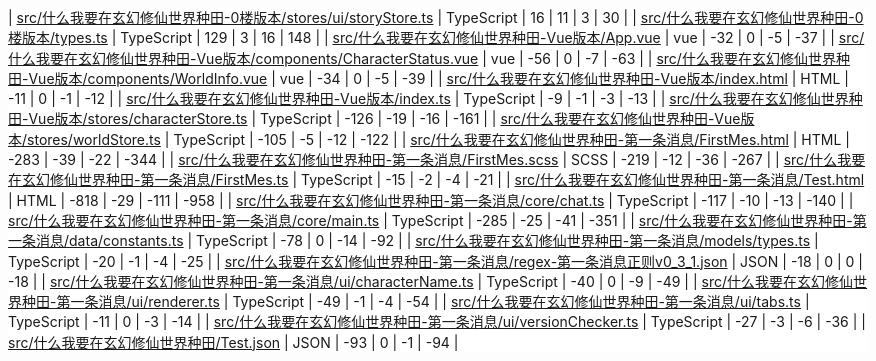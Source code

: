 | [src/什么我要在玄幻修仙世界种田-0楼版本/stores/ui/storyStore.ts](/src/%E4%BB%80%E4%B9%88%E6%88%91%E8%A6%81%E5%9C%A8%E7%8E%84%E5%B9%BB%E4%BF%AE%E4%BB%99%E4%B8%96%E7%95%8C%E7%A7%8D%E7%94%B0-0%E6%A5%BC%E7%89%88%E6%9C%AC/stores/ui/storyStore.ts) | TypeScript | 16 | 11 | 3 | 30 |
| [src/什么我要在玄幻修仙世界种田-0楼版本/types.ts](/src/%E4%BB%80%E4%B9%88%E6%88%91%E8%A6%81%E5%9C%A8%E7%8E%84%E5%B9%BB%E4%BF%AE%E4%BB%99%E4%B8%96%E7%95%8C%E7%A7%8D%E7%94%B0-0%E6%A5%BC%E7%89%88%E6%9C%AC/types.ts) | TypeScript | 129 | 3 | 16 | 148 |
| [src/什么我要在玄幻修仙世界种田-Vue版本/App.vue](/src/%E4%BB%80%E4%B9%88%E6%88%91%E8%A6%81%E5%9C%A8%E7%8E%84%E5%B9%BB%E4%BF%AE%E4%BB%99%E4%B8%96%E7%95%8C%E7%A7%8D%E7%94%B0-Vue%E7%89%88%E6%9C%AC/App.vue) | vue | -32 | 0 | -5 | -37 |
| [src/什么我要在玄幻修仙世界种田-Vue版本/components/CharacterStatus.vue](/src/%E4%BB%80%E4%B9%88%E6%88%91%E8%A6%81%E5%9C%A8%E7%8E%84%E5%B9%BB%E4%BF%AE%E4%BB%99%E4%B8%96%E7%95%8C%E7%A7%8D%E7%94%B0-Vue%E7%89%88%E6%9C%AC/components/CharacterStatus.vue) | vue | -56 | 0 | -7 | -63 |
| [src/什么我要在玄幻修仙世界种田-Vue版本/components/WorldInfo.vue](/src/%E4%BB%80%E4%B9%88%E6%88%91%E8%A6%81%E5%9C%A8%E7%8E%84%E5%B9%BB%E4%BF%AE%E4%BB%99%E4%B8%96%E7%95%8C%E7%A7%8D%E7%94%B0-Vue%E7%89%88%E6%9C%AC/components/WorldInfo.vue) | vue | -34 | 0 | -5 | -39 |
| [src/什么我要在玄幻修仙世界种田-Vue版本/index.html](/src/%E4%BB%80%E4%B9%88%E6%88%91%E8%A6%81%E5%9C%A8%E7%8E%84%E5%B9%BB%E4%BF%AE%E4%BB%99%E4%B8%96%E7%95%8C%E7%A7%8D%E7%94%B0-Vue%E7%89%88%E6%9C%AC/index.html) | HTML | -11 | 0 | -1 | -12 |
| [src/什么我要在玄幻修仙世界种田-Vue版本/index.ts](/src/%E4%BB%80%E4%B9%88%E6%88%91%E8%A6%81%E5%9C%A8%E7%8E%84%E5%B9%BB%E4%BF%AE%E4%BB%99%E4%B8%96%E7%95%8C%E7%A7%8D%E7%94%B0-Vue%E7%89%88%E6%9C%AC/index.ts) | TypeScript | -9 | -1 | -3 | -13 |
| [src/什么我要在玄幻修仙世界种田-Vue版本/stores/characterStore.ts](/src/%E4%BB%80%E4%B9%88%E6%88%91%E8%A6%81%E5%9C%A8%E7%8E%84%E5%B9%BB%E4%BF%AE%E4%BB%99%E4%B8%96%E7%95%8C%E7%A7%8D%E7%94%B0-Vue%E7%89%88%E6%9C%AC/stores/characterStore.ts) | TypeScript | -126 | -19 | -16 | -161 |
| [src/什么我要在玄幻修仙世界种田-Vue版本/stores/worldStore.ts](/src/%E4%BB%80%E4%B9%88%E6%88%91%E8%A6%81%E5%9C%A8%E7%8E%84%E5%B9%BB%E4%BF%AE%E4%BB%99%E4%B8%96%E7%95%8C%E7%A7%8D%E7%94%B0-Vue%E7%89%88%E6%9C%AC/stores/worldStore.ts) | TypeScript | -105 | -5 | -12 | -122 |
| [src/什么我要在玄幻修仙世界种田-第一条消息/FirstMes.html](/src/%E4%BB%80%E4%B9%88%E6%88%91%E8%A6%81%E5%9C%A8%E7%8E%84%E5%B9%BB%E4%BF%AE%E4%BB%99%E4%B8%96%E7%95%8C%E7%A7%8D%E7%94%B0-%E7%AC%AC%E4%B8%80%E6%9D%A1%E6%B6%88%E6%81%AF/FirstMes.html) | HTML | -283 | -39 | -22 | -344 |
| [src/什么我要在玄幻修仙世界种田-第一条消息/FirstMes.scss](/src/%E4%BB%80%E4%B9%88%E6%88%91%E8%A6%81%E5%9C%A8%E7%8E%84%E5%B9%BB%E4%BF%AE%E4%BB%99%E4%B8%96%E7%95%8C%E7%A7%8D%E7%94%B0-%E7%AC%AC%E4%B8%80%E6%9D%A1%E6%B6%88%E6%81%AF/FirstMes.scss) | SCSS | -219 | -12 | -36 | -267 |
| [src/什么我要在玄幻修仙世界种田-第一条消息/FirstMes.ts](/src/%E4%BB%80%E4%B9%88%E6%88%91%E8%A6%81%E5%9C%A8%E7%8E%84%E5%B9%BB%E4%BF%AE%E4%BB%99%E4%B8%96%E7%95%8C%E7%A7%8D%E7%94%B0-%E7%AC%AC%E4%B8%80%E6%9D%A1%E6%B6%88%E6%81%AF/FirstMes.ts) | TypeScript | -15 | -2 | -4 | -21 |
| [src/什么我要在玄幻修仙世界种田-第一条消息/Test.html](/src/%E4%BB%80%E4%B9%88%E6%88%91%E8%A6%81%E5%9C%A8%E7%8E%84%E5%B9%BB%E4%BF%AE%E4%BB%99%E4%B8%96%E7%95%8C%E7%A7%8D%E7%94%B0-%E7%AC%AC%E4%B8%80%E6%9D%A1%E6%B6%88%E6%81%AF/Test.html) | HTML | -818 | -29 | -111 | -958 |
| [src/什么我要在玄幻修仙世界种田-第一条消息/core/chat.ts](/src/%E4%BB%80%E4%B9%88%E6%88%91%E8%A6%81%E5%9C%A8%E7%8E%84%E5%B9%BB%E4%BF%AE%E4%BB%99%E4%B8%96%E7%95%8C%E7%A7%8D%E7%94%B0-%E7%AC%AC%E4%B8%80%E6%9D%A1%E6%B6%88%E6%81%AF/core/chat.ts) | TypeScript | -117 | -10 | -13 | -140 |
| [src/什么我要在玄幻修仙世界种田-第一条消息/core/main.ts](/src/%E4%BB%80%E4%B9%88%E6%88%91%E8%A6%81%E5%9C%A8%E7%8E%84%E5%B9%BB%E4%BF%AE%E4%BB%99%E4%B8%96%E7%95%8C%E7%A7%8D%E7%94%B0-%E7%AC%AC%E4%B8%80%E6%9D%A1%E6%B6%88%E6%81%AF/core/main.ts) | TypeScript | -285 | -25 | -41 | -351 |
| [src/什么我要在玄幻修仙世界种田-第一条消息/data/constants.ts](/src/%E4%BB%80%E4%B9%88%E6%88%91%E8%A6%81%E5%9C%A8%E7%8E%84%E5%B9%BB%E4%BF%AE%E4%BB%99%E4%B8%96%E7%95%8C%E7%A7%8D%E7%94%B0-%E7%AC%AC%E4%B8%80%E6%9D%A1%E6%B6%88%E6%81%AF/data/constants.ts) | TypeScript | -78 | 0 | -14 | -92 |
| [src/什么我要在玄幻修仙世界种田-第一条消息/models/types.ts](/src/%E4%BB%80%E4%B9%88%E6%88%91%E8%A6%81%E5%9C%A8%E7%8E%84%E5%B9%BB%E4%BF%AE%E4%BB%99%E4%B8%96%E7%95%8C%E7%A7%8D%E7%94%B0-%E7%AC%AC%E4%B8%80%E6%9D%A1%E6%B6%88%E6%81%AF/models/types.ts) | TypeScript | -20 | -1 | -4 | -25 |
| [src/什么我要在玄幻修仙世界种田-第一条消息/regex-第一条消息正则v0\_3\_1.json](/src/%E4%BB%80%E4%B9%88%E6%88%91%E8%A6%81%E5%9C%A8%E7%8E%84%E5%B9%BB%E4%BF%AE%E4%BB%99%E4%B8%96%E7%95%8C%E7%A7%8D%E7%94%B0-%E7%AC%AC%E4%B8%80%E6%9D%A1%E6%B6%88%E6%81%AF/regex-%E7%AC%AC%E4%B8%80%E6%9D%A1%E6%B6%88%E6%81%AF%E6%AD%A3%E5%88%99v0_3_1.json) | JSON | -18 | 0 | 0 | -18 |
| [src/什么我要在玄幻修仙世界种田-第一条消息/ui/characterName.ts](/src/%E4%BB%80%E4%B9%88%E6%88%91%E8%A6%81%E5%9C%A8%E7%8E%84%E5%B9%BB%E4%BF%AE%E4%BB%99%E4%B8%96%E7%95%8C%E7%A7%8D%E7%94%B0-%E7%AC%AC%E4%B8%80%E6%9D%A1%E6%B6%88%E6%81%AF/ui/characterName.ts) | TypeScript | -40 | 0 | -9 | -49 |
| [src/什么我要在玄幻修仙世界种田-第一条消息/ui/renderer.ts](/src/%E4%BB%80%E4%B9%88%E6%88%91%E8%A6%81%E5%9C%A8%E7%8E%84%E5%B9%BB%E4%BF%AE%E4%BB%99%E4%B8%96%E7%95%8C%E7%A7%8D%E7%94%B0-%E7%AC%AC%E4%B8%80%E6%9D%A1%E6%B6%88%E6%81%AF/ui/renderer.ts) | TypeScript | -49 | -1 | -4 | -54 |
| [src/什么我要在玄幻修仙世界种田-第一条消息/ui/tabs.ts](/src/%E4%BB%80%E4%B9%88%E6%88%91%E8%A6%81%E5%9C%A8%E7%8E%84%E5%B9%BB%E4%BF%AE%E4%BB%99%E4%B8%96%E7%95%8C%E7%A7%8D%E7%94%B0-%E7%AC%AC%E4%B8%80%E6%9D%A1%E6%B6%88%E6%81%AF/ui/tabs.ts) | TypeScript | -11 | 0 | -3 | -14 |
| [src/什么我要在玄幻修仙世界种田-第一条消息/ui/versionChecker.ts](/src/%E4%BB%80%E4%B9%88%E6%88%91%E8%A6%81%E5%9C%A8%E7%8E%84%E5%B9%BB%E4%BF%AE%E4%BB%99%E4%B8%96%E7%95%8C%E7%A7%8D%E7%94%B0-%E7%AC%AC%E4%B8%80%E6%9D%A1%E6%B6%88%E6%81%AF/ui/versionChecker.ts) | TypeScript | -27 | -3 | -6 | -36 |
| [src/什么我要在玄幻修仙世界种田/Test.json](/src/%E4%BB%80%E4%B9%88%E6%88%91%E8%A6%81%E5%9C%A8%E7%8E%84%E5%B9%BB%E4%BF%AE%E4%BB%99%E4%B8%96%E7%95%8C%E7%A7%8D%E7%94%B0/Test.json) | JSON | -93 | 0 | -1 | -94 |